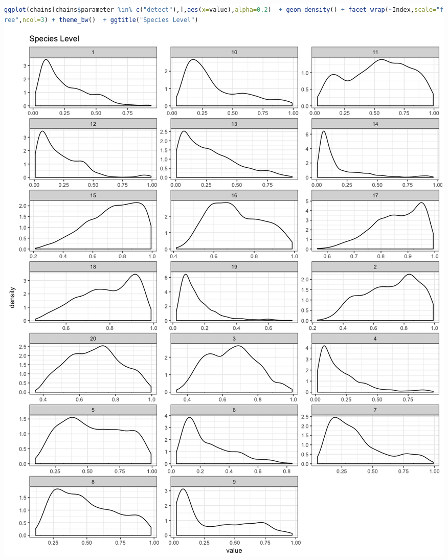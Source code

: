 

```r
ggplot(chains[chains$parameter %in% c("detect"),],aes(x=value),alpha=0.2)  + geom_density() + facet_wrap(~Index,scale="free",ncol=3) + theme_bw()  + ggtitle("Species Level")
```

<img src="figureObserved/unnamed-chunk-14-1.png" style="display: block; margin: auto;" />
